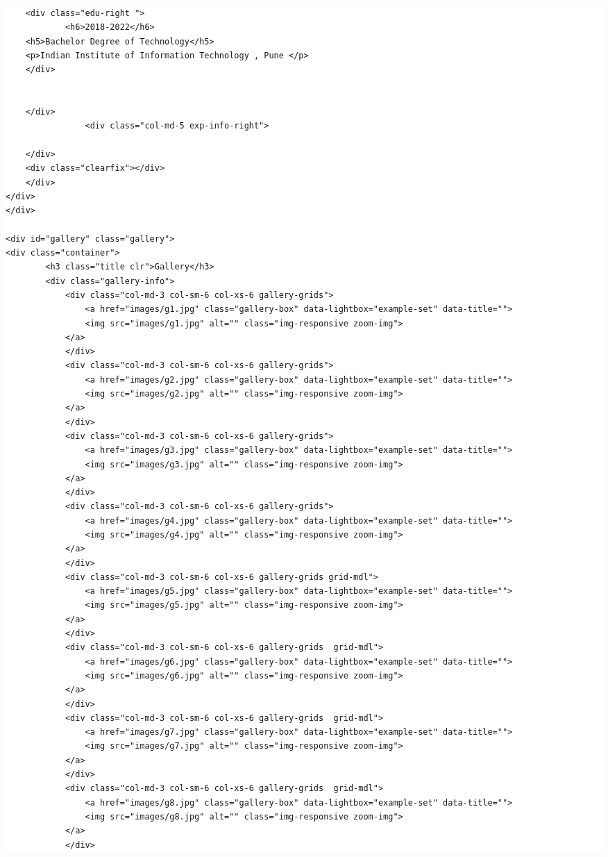 		<div class="edu-right ">
				<h6>2018-2022</h6>
		<h5>Bachelor Degree of Technology</h5>
		<p>Indian Institute of Information Technology , Pune </p>
		</div>
	
			
		</div>
					<div class="col-md-5 exp-info-right">
		 
		</div>
		<div class="clearfix"></div>
		</div>
	</div>
	</div>

	<div id="gallery" class="gallery">
	<div class="container">
			<h3 class="title clr">Gallery</h3>
			<div class="gallery-info">
				<div class="col-md-3 col-sm-6 col-xs-6 gallery-grids">
					<a href="images/g1.jpg" class="gallery-box" data-lightbox="example-set" data-title="">
					<img src="images/g1.jpg" alt="" class="img-responsive zoom-img">
				</a>
				</div>
				<div class="col-md-3 col-sm-6 col-xs-6 gallery-grids">
					<a href="images/g2.jpg" class="gallery-box" data-lightbox="example-set" data-title="">
					<img src="images/g2.jpg" alt="" class="img-responsive zoom-img">
				</a>
				</div>
				<div class="col-md-3 col-sm-6 col-xs-6 gallery-grids">
					<a href="images/g3.jpg" class="gallery-box" data-lightbox="example-set" data-title="">
					<img src="images/g3.jpg" alt="" class="img-responsive zoom-img">
				</a>
				</div>
				<div class="col-md-3 col-sm-6 col-xs-6 gallery-grids">
					<a href="images/g4.jpg" class="gallery-box" data-lightbox="example-set" data-title="">
					<img src="images/g4.jpg" alt="" class="img-responsive zoom-img">
				</a>
				</div>
				<div class="col-md-3 col-sm-6 col-xs-6 gallery-grids grid-mdl">
					<a href="images/g5.jpg" class="gallery-box" data-lightbox="example-set" data-title="">
					<img src="images/g5.jpg" alt="" class="img-responsive zoom-img">
				</a>
				</div>
				<div class="col-md-3 col-sm-6 col-xs-6 gallery-grids  grid-mdl">
					<a href="images/g6.jpg" class="gallery-box" data-lightbox="example-set" data-title="">
					<img src="images/g6.jpg" alt="" class="img-responsive zoom-img">
				</a>
				</div>
				<div class="col-md-3 col-sm-6 col-xs-6 gallery-grids  grid-mdl">
					<a href="images/g7.jpg" class="gallery-box" data-lightbox="example-set" data-title="">
					<img src="images/g7.jpg" alt="" class="img-responsive zoom-img">
				</a>
				</div>
				<div class="col-md-3 col-sm-6 col-xs-6 gallery-grids  grid-mdl">
					<a href="images/g8.jpg" class="gallery-box" data-lightbox="example-set" data-title="">
					<img src="images/g8.jpg" alt="" class="img-responsive zoom-img">
				</a>
				</div>
